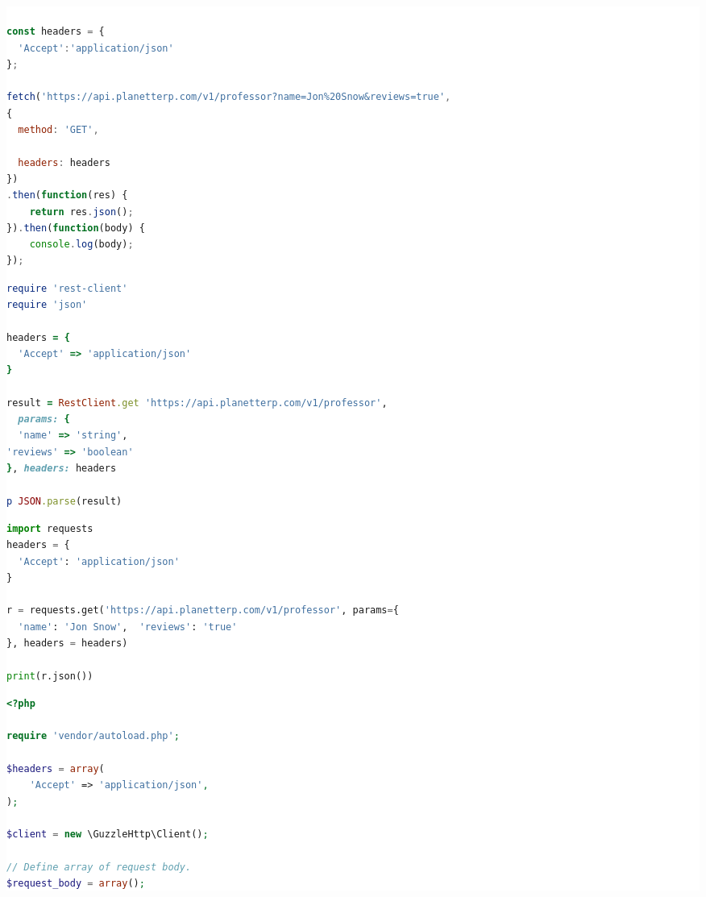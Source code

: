 ```javascript

const headers = {
  'Accept':'application/json'
};

fetch('https://api.planetterp.com/v1/professor?name=Jon%20Snow&reviews=true',
{
  method: 'GET',

  headers: headers
})
.then(function(res) {
    return res.json();
}).then(function(body) {
    console.log(body);
});

```

```ruby
require 'rest-client'
require 'json'

headers = {
  'Accept' => 'application/json'
}

result = RestClient.get 'https://api.planetterp.com/v1/professor',
  params: {
  'name' => 'string',
'reviews' => 'boolean'
}, headers: headers

p JSON.parse(result)

```

```python
import requests
headers = {
  'Accept': 'application/json'
}

r = requests.get('https://api.planetterp.com/v1/professor', params={
  'name': 'Jon Snow',  'reviews': 'true'
}, headers = headers)

print(r.json())

```

```php
<?php

require 'vendor/autoload.php';

$headers = array(
    'Accept' => 'application/json',
);

$client = new \GuzzleHttp\Client();

// Define array of request body.
$request_body = array();

```
